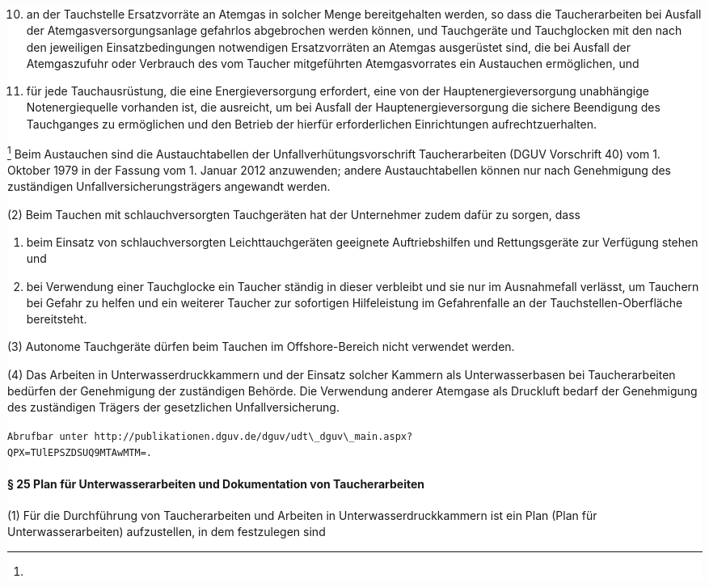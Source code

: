 
10. an der Tauchstelle Ersatzvorräte an Atemgas in solcher Menge
    bereitgehalten werden, so dass die Taucherarbeiten bei Ausfall der
    Atemgasversorgungsanlage gefahrlos abgebrochen werden können, und
    Tauchgeräte und Tauchglocken mit den nach den jeweiligen
    Einsatzbedingungen notwendigen Ersatzvorräten an Atemgas ausgerüstet
    sind, die bei Ausfall der Atemgaszufuhr oder Verbrauch des vom Taucher
    mitgeführten Atemgasvorrates ein Austauchen ermöglichen, und


11. für jede Tauchausrüstung, die eine Energieversorgung erfordert, eine
    von der Hauptenergieversorgung unabhängige Notenergiequelle vorhanden
    ist, die ausreicht, um bei Ausfall der Hauptenergieversorgung die
    sichere Beendigung des Tauchganges zu ermöglichen und den Betrieb der
    hierfür erforderlichen Einrichtungen aufrechtzuerhalten.



[^F795092_03_BJNR186610016BJNE002500000]
Beim Austauchen sind die Austauchtabellen der
Unfallverhütungsvorschrift Taucherarbeiten (DGUV Vorschrift 40) vom 1.
Oktober 1979 in der Fassung vom 1. Januar 2012
anzuwenden; andere Austauchtabellen können nur nach Genehmigung des
zuständigen Unfallversicherungsträgers angewandt werden.

(2) Beim Tauchen mit schlauchversorgten Tauchgeräten hat der
Unternehmer zudem dafür zu sorgen, dass

1.  beim Einsatz von schlauchversorgten Leichttauchgeräten geeignete
    Auftriebshilfen und Rettungsgeräte zur Verfügung stehen und


2.  bei Verwendung einer Tauchglocke ein Taucher ständig in dieser
    verbleibt und sie nur im Ausnahmefall verlässt, um Tauchern bei Gefahr
    zu helfen und ein weiterer Taucher zur sofortigen Hilfeleistung im
    Gefahrenfalle an der Tauchstellen-Oberfläche bereitsteht.




(3) Autonome Tauchgeräte dürfen beim Tauchen im Offshore-Bereich nicht
verwendet werden.

(4) Das Arbeiten in Unterwasserdruckkammern und der Einsatz solcher
Kammern als Unterwasserbasen bei Taucherarbeiten bedürfen der
Genehmigung der zuständigen Behörde. Die Verwendung anderer Atemgase
als Druckluft bedarf der Genehmigung des zuständigen Trägers der
gesetzlichen Unfallversicherung.

    Abrufbar unter http://publikationen.dguv.de/dguv/udt\_dguv\_main.aspx?
    QPX=TUlEPSZDSUQ9MTAwMTM=.
[^F795092_03_BJNR186610016BJNE002500000]: 

#### § 25 Plan für Unterwasserarbeiten und Dokumentation von Taucherarbeiten

(1) Für die Durchführung von Taucherarbeiten und Arbeiten in
Unterwasserdruckkammern ist ein Plan (Plan für Unterwasserarbeiten)
aufzustellen, in dem festzulegen sind
